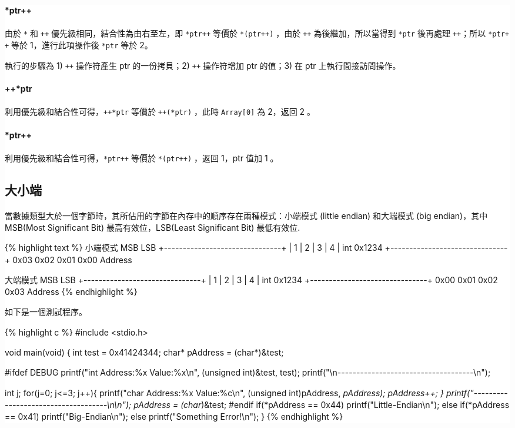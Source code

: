 #### *ptr++

由於 ```*``` 和 ```++``` 優先級相同，結合性為由右至左，即 ```*ptr++``` 等價於 ```*(ptr++)``` ，由於 ```++``` 為後繼加，所以當得到 ```*ptr``` 後再處理 ```++```；所以 ```*ptr++``` 等於 1，進行此項操作後 ```*ptr``` 等於 2。

執行的步驟為 1) ```++``` 操作符產生 ptr 的一份拷貝；2) ```++``` 操作符增加 ptr 的值；3) 在 ptr 上執行間接訪問操作。

#### ++*ptr

利用優先級和結合性可得，```++*ptr``` 等價於 ```++(*ptr)``` ，此時 ```Array[0]``` 為 2，返回 2 。

#### *ptr++

利用優先級和結合性可得，```*ptr++``` 等價於 ```*(ptr++)``` ，返回 1，ptr 值加 1 。

## 大小端

當數據類型大於一個字節時，其所佔用的字節在內存中的順序存在兩種模式：小端模式 (little endian) 和大端模式 (big endian)，其中 MSB(Most Significant Bit) 最高有效位，LSB(Least Significant Bit) 最低有效位.

{% highlight text %}
小端模式
MSB                             LSB
+-------------------------------+
|   1   |   2   |   3   |   4   | int 0x1234
+-------------------------------+
  0x03    0x02    0x01    0x00   Address

大端模式
MSB                             LSB
+-------------------------------+
|   1   |   2   |   3   |   4   | int 0x1234
+-------------------------------+
  0x00    0x01    0x02    0x03   Address
{% endhighlight %}

如下是一個測試程序。

{% highlight c %}
#include <stdio.h>

void main(void)
{
   int test = 0x41424344;
   char* pAddress = (char*)&test;

#ifdef DEBUG
   printf("int  Address:%x Value:%x\n", (unsigned int)&test, test);
   printf("\n------------------------------------\n");

   int j;
   for(j=0; j<=3; j++){
      printf("char Address:%x Value:%c\n", (unsigned int)pAddress, *pAddress);
      pAddress++;
   }
   printf("------------------------------------\n\n");
   pAddress = (char*)&test;
#endif
   if(*pAddress == 0x44)
      printf("Little-Endian\n");
   else if(*pAddress == 0x41)
      printf("Big-Endian\n");
   else
      printf("Something Error!\n");
}
{% endhighlight %}

